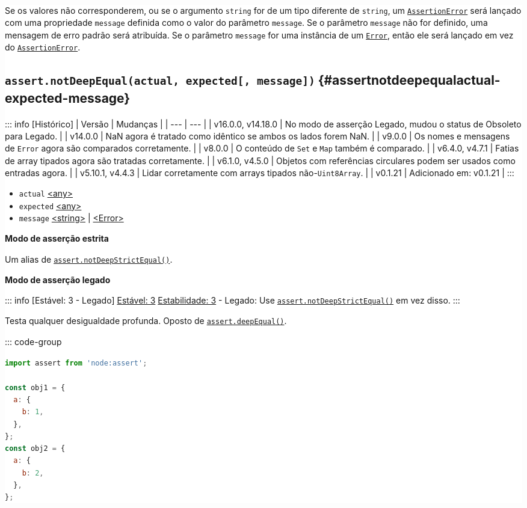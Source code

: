 Se os valores não corresponderem, ou se o argumento `string` for de um tipo diferente de `string`, um [`AssertionError`](/pt/nodejs/api/assert#class-assertassertionerror) será lançado com uma propriedade `message` definida como o valor do parâmetro `message`. Se o parâmetro `message` não for definido, uma mensagem de erro padrão será atribuída. Se o parâmetro `message` for uma instância de um [`Error`](/pt/nodejs/api/errors#class-error), então ele será lançado em vez do [`AssertionError`](/pt/nodejs/api/assert#class-assertassertionerror).

## `assert.notDeepEqual(actual, expected[, message])` {#assertnotdeepequalactual-expected-message}

::: info [Histórico]
| Versão | Mudanças |
| --- | --- |
| v16.0.0, v14.18.0 | No modo de asserção Legado, mudou o status de Obsoleto para Legado. |
| v14.0.0 | NaN agora é tratado como idêntico se ambos os lados forem NaN. |
| v9.0.0 | Os nomes e mensagens de `Error` agora são comparados corretamente. |
| v8.0.0 | O conteúdo de `Set` e `Map` também é comparado. |
| v6.4.0, v4.7.1 | Fatias de array tipados agora são tratadas corretamente. |
| v6.1.0, v4.5.0 | Objetos com referências circulares podem ser usados como entradas agora. |
| v5.10.1, v4.4.3 | Lidar corretamente com arrays tipados não-`Uint8Array`. |
| v0.1.21 | Adicionado em: v0.1.21 |
:::

- `actual` [\<any\>](https://developer.mozilla.org/en-US/docs/Web/JavaScript/Data_structures#Data_types)
- `expected` [\<any\>](https://developer.mozilla.org/en-US/docs/Web/JavaScript/Data_structures#Data_types)
- `message` [\<string\>](https://developer.mozilla.org/en-US/docs/Web/JavaScript/Data_structures#String_type) | [\<Error\>](https://developer.mozilla.org/en-US/docs/Web/JavaScript/Reference/Global_Objects/Error)

**Modo de asserção estrita**

Um alias de [`assert.notDeepStrictEqual()`](/pt/nodejs/api/assert#assertnotdeepstrictequalactual-expected-message).

**Modo de asserção legado**

::: info [Estável: 3 - Legado]
[Estável: 3](/pt/nodejs/api/documentation#stability-index) [Estabilidade: 3](/pt/nodejs/api/documentation#stability-index) - Legado: Use [`assert.notDeepStrictEqual()`](/pt/nodejs/api/assert#assertnotdeepstrictequalactual-expected-message) em vez disso.
:::

Testa qualquer desigualdade profunda. Oposto de [`assert.deepEqual()`](/pt/nodejs/api/assert#assertdeepequalactual-expected-message).

::: code-group
```js [ESM]
import assert from 'node:assert';

const obj1 = {
  a: {
    b: 1,
  },
};
const obj2 = {
  a: {
    b: 2,
  },
};
```